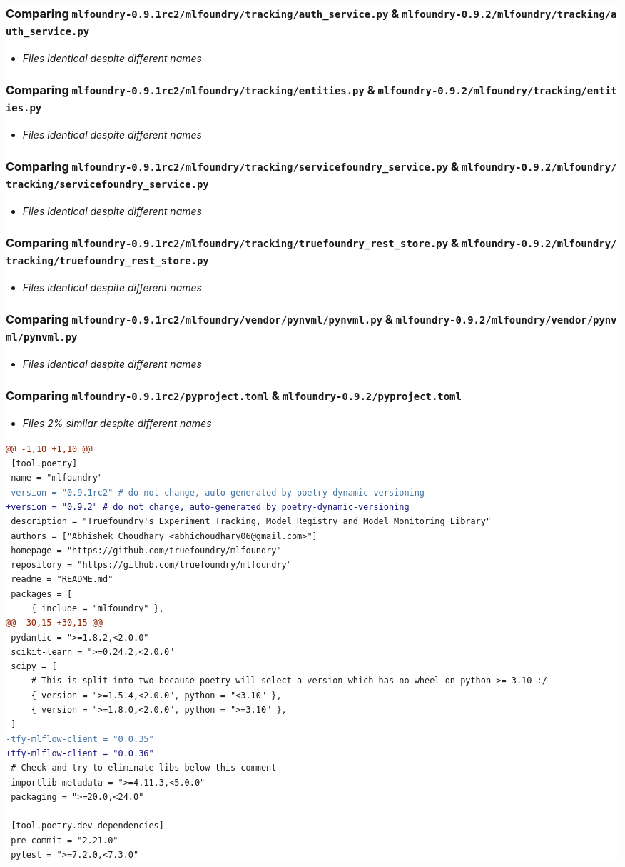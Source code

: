 ### Comparing `mlfoundry-0.9.1rc2/mlfoundry/tracking/auth_service.py` & `mlfoundry-0.9.2/mlfoundry/tracking/auth_service.py`

 * *Files identical despite different names*

### Comparing `mlfoundry-0.9.1rc2/mlfoundry/tracking/entities.py` & `mlfoundry-0.9.2/mlfoundry/tracking/entities.py`

 * *Files identical despite different names*

### Comparing `mlfoundry-0.9.1rc2/mlfoundry/tracking/servicefoundry_service.py` & `mlfoundry-0.9.2/mlfoundry/tracking/servicefoundry_service.py`

 * *Files identical despite different names*

### Comparing `mlfoundry-0.9.1rc2/mlfoundry/tracking/truefoundry_rest_store.py` & `mlfoundry-0.9.2/mlfoundry/tracking/truefoundry_rest_store.py`

 * *Files identical despite different names*

### Comparing `mlfoundry-0.9.1rc2/mlfoundry/vendor/pynvml/pynvml.py` & `mlfoundry-0.9.2/mlfoundry/vendor/pynvml/pynvml.py`

 * *Files identical despite different names*

### Comparing `mlfoundry-0.9.1rc2/pyproject.toml` & `mlfoundry-0.9.2/pyproject.toml`

 * *Files 2% similar despite different names*

```diff
@@ -1,10 +1,10 @@
 [tool.poetry]
 name = "mlfoundry"
-version = "0.9.1rc2" # do not change, auto-generated by poetry-dynamic-versioning
+version = "0.9.2" # do not change, auto-generated by poetry-dynamic-versioning
 description = "Truefoundry's Experiment Tracking, Model Registry and Model Monitoring Library"
 authors = ["Abhishek Choudhary <abhichoudhary06@gmail.com>"]
 homepage = "https://github.com/truefoundry/mlfoundry"
 repository = "https://github.com/truefoundry/mlfoundry"
 readme = "README.md"
 packages = [
     { include = "mlfoundry" },
@@ -30,15 +30,15 @@
 pydantic = ">=1.8.2,<2.0.0"
 scikit-learn = ">=0.24.2,<2.0.0"
 scipy = [
     # This is split into two because poetry will select a version which has no wheel on python >= 3.10 :/
     { version = ">=1.5.4,<2.0.0", python = "<3.10" },
     { version = ">=1.8.0,<2.0.0", python = ">=3.10" },
 ]
-tfy-mlflow-client = "0.0.35"
+tfy-mlflow-client = "0.0.36"
 # Check and try to eliminate libs below this comment
 importlib-metadata = ">=4.11.3,<5.0.0"
 packaging = ">=20.0,<24.0"
 
 [tool.poetry.dev-dependencies]
 pre-commit = "2.21.0"
 pytest = ">=7.2.0,<7.3.0"
```